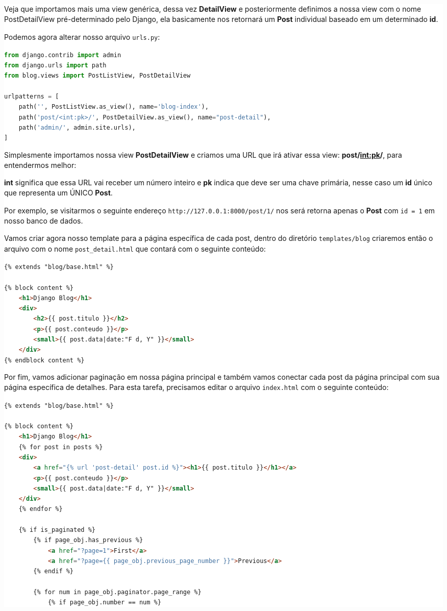 Veja que importamos mais uma view genérica, dessa vez **DetailView** e posteriormente definimos a nossa view com o nome PostDetailView pré-determinado pelo Django, ela basicamente nos retornará um **Post** individual baseado em um determinado **id**.

Podemos agora alterar nosso arquivo `urls.py`:

```python
from django.contrib import admin
from django.urls import path
from blog.views import PostListView, PostDetailView

urlpatterns = [
    path('', PostListView.as_view(), name='blog-index'),
    path('post/<int:pk>/', PostDetailView.as_view(), name="post-detail"),
    path('admin/', admin.site.urls),
]
```

Simplesmente importamos nossa view **PostDetailView** e criamos uma URL que irá ativar essa view: **post/<int:pk>/**, para entendermos melhor:

**int** significa que essa URL vai receber um número inteiro e **pk** indica que deve ser uma chave primária, nesse caso um **id** único que representa um ÚNICO **Post**.

Por exemplo, se visitarmos o seguinte endereço `http://127.0.0.1:8000/post/1/` nos será retorna apenas o **Post** com `id = 1` em nosso banco de dados. 

Vamos criar agora nosso template para a página específica de cada post, dentro do diretório `templates/blog` criaremos então o arquivo com o nome `post_detail.html` que contará com o seguinte conteúdo:

```html
{% extends "blog/base.html" %}

{% block content %}
	<h1>Django Blog</h1>
	<div>
		<h2>{{ post.titulo }}</h2>
		<p>{{ post.conteudo }}</p>
		<small>{{ post.data|date:"F d, Y" }}</small>
	</div>
{% endblock content %}
```

Por fim, vamos adicionar paginação em nossa página principal e também vamos conectar cada post da página principal com sua página específica de detalhes. Para esta tarefa, precisamos editar o arquivo `index.html` com o seguinte conteúdo:

```html
{% extends "blog/base.html" %}

{% block content %}
	<h1>Django Blog</h1>
	{% for post in posts %}
	<div>
		<a href="{% url 'post-detail' post.id %}"><h1>{{ post.titulo }}</h1></a>
		<p>{{ post.conteudo }}</p>
		<small>{{ post.data|date:"F d, Y" }}</small>
	</div>
	{% endfor %}
	
	{% if is_paginated %}
		{% if page_obj.has_previous %}
			<a href="?page=1">First</a>
			<a href="?page={{ page_obj.previous_page_number }}">Previous</a>
		{% endif %}

		{% for num in page_obj.paginator.page_range %}
			{% if page_obj.number == num %}
```